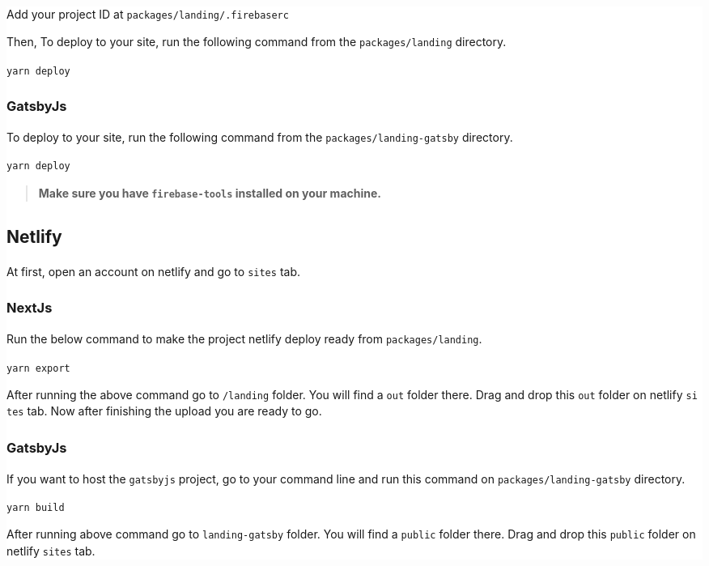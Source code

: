 Add your project ID at `packages/landing/.firebaserc`

Then, To deploy to your site, run the following command from the `packages/landing` directory.

```
yarn deploy
```

### GatsbyJs

To deploy to your site, run the following command from the `packages/landing-gatsby` directory.

```
yarn deploy
```

> **Make sure you have `firebase-tools` installed on your machine.**

## Netlify

At first, open an account on netlify and go to `sites` tab.

### NextJs

Run the below command to make the project netlify deploy ready from `packages/landing`.

```
yarn export
```

After running the above command go to `/landing` folder. You will find a `out` folder there. Drag
and drop this `out` folder on netlify `sites` tab. Now after finishing the upload you are ready to go.

### GatsbyJs

If you want to host the `gatsbyjs` project, go to your command line and run this command on `packages/landing-gatsby` directory.

```
yarn build
```

After running above command go to `landing-gatsby` folder. You will find a `public` folder
there. Drag and drop this `public` folder on netlify `sites` tab.
